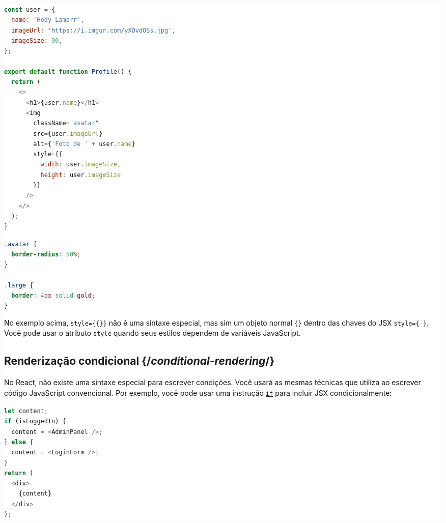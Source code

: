 ```js
const user = {
  name: 'Hedy Lamarr',
  imageUrl: 'https://i.imgur.com/yXOvdOSs.jpg',
  imageSize: 90,
};

export default function Profile() {
  return (
    <>
      <h1>{user.name}</h1>
      <img
        className="avatar"
        src={user.imageUrl}
        alt={'Foto de ' + user.name}
        style={{
          width: user.imageSize,
          height: user.imageSize
        }}
      />
    </>
  );
}
```

```css
.avatar {
  border-radius: 50%;
}

.large {
  border: 4px solid gold;
}
```

</Sandpack>

No exemplo acima, `style={{}}` não é uma sintaxe especial, mas sim um objeto normal `{}` dentro das chaves do JSX `style={ }`. Você pode usar o atributo `style` quando seus estilos dependem de variáveis JavaScript.

## Renderização condicional {/*conditional-rendering*/}

No React, não existe uma sintaxe especial para escrever condições. Você usará as mesmas técnicas que utiliza ao escrever código JavaScript convencional. Por exemplo, você pode usar uma instrução [`if`](https://developer.mozilla.org/pt-BR/docs/Web/JavaScript/Reference/Statements/if...else) para incluir JSX condicionalmente:

```js
let content;
if (isLoggedIn) {
  content = <AdminPanel />;
} else {
  content = <LoginForm />;
}
return (
  <div>
    {content}
  </div>
);
```
